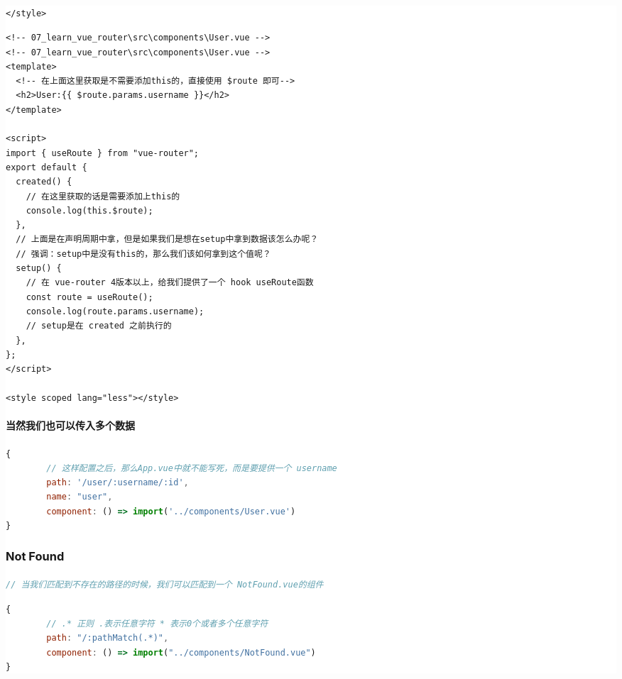 ```vue
</style>
```

```vue
<!-- 07_learn_vue_router\src\components\User.vue -->
<!-- 07_learn_vue_router\src\components\User.vue -->
<template>
  <!-- 在上面这里获取是不需要添加this的，直接使用 $route 即可-->
  <h2>User:{{ $route.params.username }}</h2>
</template>

<script>
import { useRoute } from "vue-router";
export default {
  created() {
    // 在这里获取的话是需要添加上this的
    console.log(this.$route);
  },
  // 上面是在声明周期中拿，但是如果我们是想在setup中拿到数据该怎么办呢？
  // 强调：setup中是没有this的，那么我们该如何拿到这个值呢？
  setup() {
    // 在 vue-router 4版本以上，给我们提供了一个 hook useRoute函数
    const route = useRoute();
    console.log(route.params.username);
    // setup是在 created 之前执行的
  },
};
</script>

<style scoped lang="less"></style>
```

#### 当然我们也可以传入多个数据

```js
{
		// 这样配置之后，那么App.vue中就不能写死，而是要提供一个 username
		path: '/user/:username/:id',
		name: "user",
		component: () => import('../components/User.vue')
}
```

### Not Found

```js
// 当我们匹配到不存在的路径的时候，我们可以匹配到一个 NotFound.vue的组件
```

```js
{
		// .* 正则 .表示任意字符 * 表示0个或者多个任意字符
		path: "/:pathMatch(.*)",
		component: () => import("../components/NotFound.vue")
}
```
